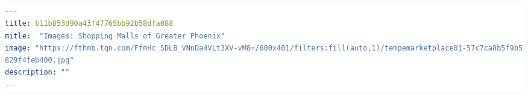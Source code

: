 ```yaml
---
title: b11b853d90a43f47765bb92b58dfa088
mitle:  "Images: Shopping Malls of Greater Phoenix"
image: "https://fthmb.tqn.com/FfmHc_SDLB_VNnDa4VLt3XV-vM8=/600x401/filters:fill(auto,1)/tempemarketplace01-57c7ca8b5f9b5829f4feb400.jpg"
description: ""
---
```


